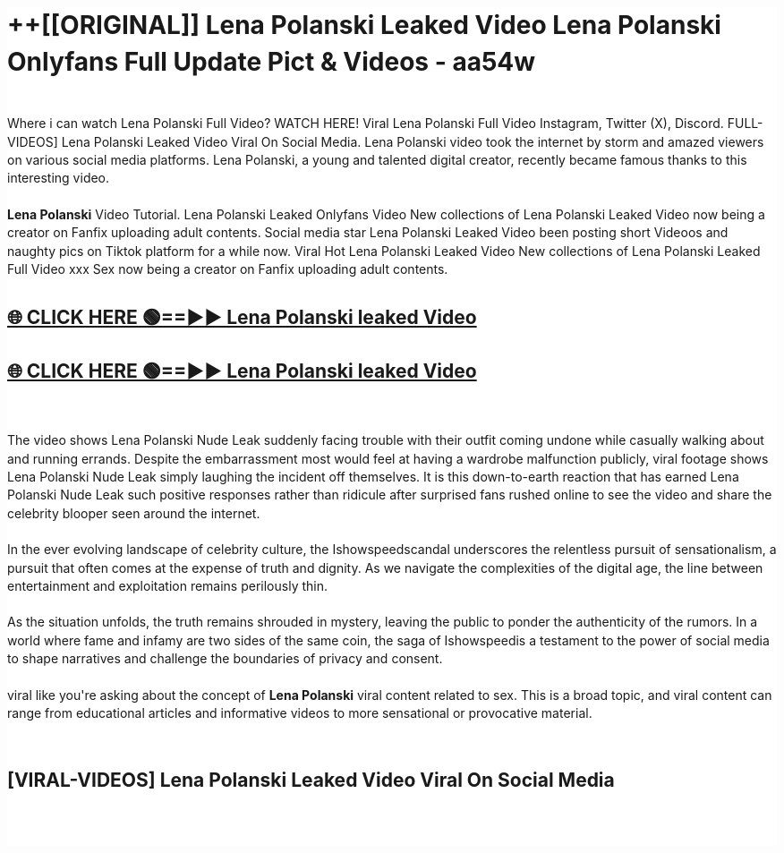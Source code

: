 <h1> ++[[ORIGINAL]] Lena Polanski Leaked Video Lena Polanski Onlyfans Full Update Pict & Videos - aa54w </h1>


<br>
Where i can watch   Lena Polanski Full Video? WATCH HERE! Viral   Lena Polanski Full Video Instagram, Twitter (X), Discord. FULL-VIDEOS]   Lena Polanski Leaked Video Viral On Social Media.   Lena Polanski video took the internet by storm and amazed viewers on various social media platforms.   Lena Polanski, a young and talented digital creator, recently became famous thanks to this interesting video.
<br>
<br>
<strong>Lena Polanski</strong> Video Tutorial. Lena Polanski Leaked Onlyfans Video New collections of  Lena Polanski Leaked Video now being a creator on Fanfix uploading adult contents. Social media star Lena Polanski Leaked Video been posting short Videoos and naughty pics on Tiktok platform for a while now. Viral Hot Lena Polanski Leaked Video New collections of Lena Polanski Leaked Full Video xxx Sex now being a creator on Fanfix uploading adult contents.
<br>

## [🌐 CLICK HERE 🟢==►► Lena Polanski leaked Video ](https://onlyclips.site?title=Lena_Polanski&ref=git)


## [🌐 CLICK HERE 🟢==►► Lena Polanski leaked Video ](https://onlyclips.site?title=Lena_Polanski&ref=git)

<br>

The video shows Lena Polanski Nude Leak suddenly facing trouble with their outfit coming undone while casually walking about and running errands. Despite the embarrassment most would feel at having a wardrobe malfunction publicly, viral footage shows Lena Polanski Nude Leak simply laughing the incident off themselves. It is this down-to-earth reaction that has earned Lena Polanski Nude Leak such positive responses rather than ridicule after surprised fans rushed online to see the video and share the celebrity blooper seen around the internet.
<br><br>
In the ever evolving landscape of celebrity culture, the Ishowspeedscandal underscores the relentless pursuit of sensationalism, a pursuit that often comes at the expense of truth and dignity. As we navigate the complexities of the digital age, the line between entertainment and exploitation remains perilously thin.
<br><br>
As the situation unfolds, the truth remains shrouded in mystery, leaving the public to ponder the authenticity of the rumors. In a world where fame and infamy are two sides of the same coin, the saga of Ishowspeedis a testament to the power of social media to shape narratives and challenge the boundaries of privacy and consent.
<br><br>
viral like you're asking about the concept of <strong>Lena Polanski</strong> viral content related to sex. This is a broad topic, and viral content can range from educational articles and informative videos to more sensational or provocative material.
<br><br>

<h2>[VIRAL-VIDEOS] Lena Polanski Leaked Video Viral On Social Media</h2>
<br><br>
